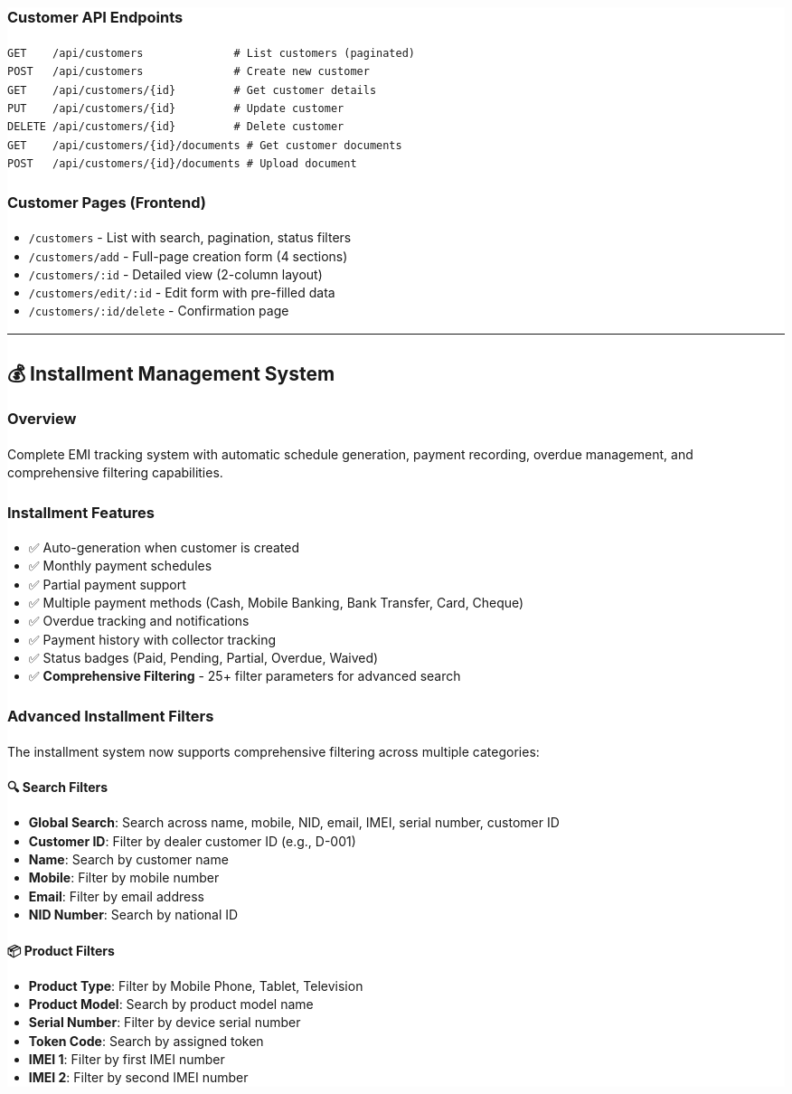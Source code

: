 ### Customer API Endpoints
```
GET    /api/customers              # List customers (paginated)
POST   /api/customers              # Create new customer
GET    /api/customers/{id}         # Get customer details
PUT    /api/customers/{id}         # Update customer
DELETE /api/customers/{id}         # Delete customer
GET    /api/customers/{id}/documents # Get customer documents
POST   /api/customers/{id}/documents # Upload document
```

### Customer Pages (Frontend)
- `/customers` - List with search, pagination, status filters
- `/customers/add` - Full-page creation form (4 sections)
- `/customers/:id` - Detailed view (2-column layout)
- `/customers/edit/:id` - Edit form with pre-filled data
- `/customers/:id/delete` - Confirmation page

---

## 💰 Installment Management System

### Overview
Complete EMI tracking system with automatic schedule generation, payment recording, overdue management, and comprehensive filtering capabilities.

### Installment Features
- ✅ Auto-generation when customer is created
- ✅ Monthly payment schedules
- ✅ Partial payment support
- ✅ Multiple payment methods (Cash, Mobile Banking, Bank Transfer, Card, Cheque)
- ✅ Overdue tracking and notifications
- ✅ Payment history with collector tracking
- ✅ Status badges (Paid, Pending, Partial, Overdue, Waived)
- ✅ **Comprehensive Filtering** - 25+ filter parameters for advanced search

### Advanced Installment Filters

The installment system now supports comprehensive filtering across multiple categories:

#### 🔍 Search Filters
- **Global Search**: Search across name, mobile, NID, email, IMEI, serial number, customer ID
- **Customer ID**: Filter by dealer customer ID (e.g., D-001)
- **Name**: Search by customer name
- **Mobile**: Filter by mobile number
- **Email**: Filter by email address
- **NID Number**: Search by national ID

#### 📦 Product Filters
- **Product Type**: Filter by Mobile Phone, Tablet, Television
- **Product Model**: Search by product model name
- **Serial Number**: Filter by device serial number
- **Token Code**: Search by assigned token
- **IMEI 1**: Filter by first IMEI number
- **IMEI 2**: Filter by second IMEI number
